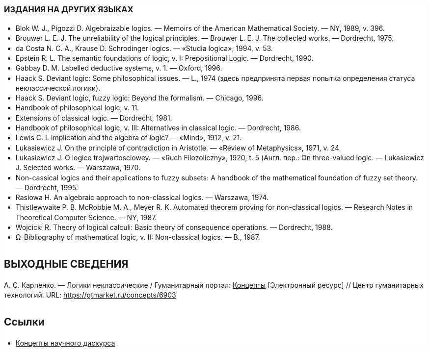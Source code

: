 ### ИЗДАНИЯ НА ДРУГИХ ЯЗЫКАХ

- Blok W. J., Pigozzi D. Algebraizable logics. — Memoirs of the American Mathematical Society. — NY, 1989, v. 396.
- Brouwer L. E. J. The unreliability of the logical principles. — Brouwer L. E. J. The collecled works. — Dordrecht, 1975.
- da Costa N. С. Α., Krause D. Schrodinger logics. — «Studia logica», 1994, v. 53.
- Epstein R. L. The semantic foundations of logic, v. I: Prepositional Logic. — Dordrecht, 1990.
- Gabbay D. M. Labelled deductive systems, v. 1. — Oxford, 1996.
- Haack S. Deviant logic: Some philosophical issues. — L., 1974 (здесь предпринята первая попытка определения статуса неклассической логики).
- Haack S. Deviant logic, fuzzy logic: Beyond the formalism. — Chicago, 1996.
- Handbook of philosophical logic, v. 11.
- Extensions of classical logic. — Dordrecht, 1981.
- Handbook of philosophical logic, v. III: Alternatives in classical logic. — Dordrecht, 1986.
- Lewis C. I. Implication and the algebra of logic? — «Mind», 1912, v. 21.
- Lukasiewicz J. On the principle of contradiction in Aristotle. — «Review of Metaphysics», 1971, v. 24.
- Lukasiewicz J. О logice trojwartosciowey. — «Ruch Filozoliczny», 1920, t. 5 (Англ. пер.: On three-valued logic. — Lukasiewicz J. Selected works. — Warszawa, 1970.
- Non-cassical logics and their applications to fuzzy subsets: A handbook of the mathematical foundation of fuzzy set theory. — Dordrecht, 1995.
- Rasiowa H. An algebraic approach to non-classical logics. — Warszawa, 1974.
- Thistlewwaite P. B. McRobbie Μ. Α., Meyer R. K. Automated theorem proving for non-classical logics. — Research Notes in Theoretical Computer Science. — NY, 1987.
- Wojcicki R. Theory of logical calculi: Basic theory of consequence operations. — Dordrecht, 1988.
- Ω-Bibliography of mathematical logic, v. II: Non-classical logics. — В., 1987.

## ВЫХОДНЫЕ СВЕДЕНИЯ

A. С. Карпенко. — Логики неклассические / Гуманитарный портал: [Концепты](https://gtmarket.ru/concepts/) [Электронный ресурс] // Центр гуманитарных технологий. URL: <https://gtmarket.ru/concepts/6903>

## Ссылки

- [Концепты научного дискурса](Концепты%20научного%20дискурса.md)
